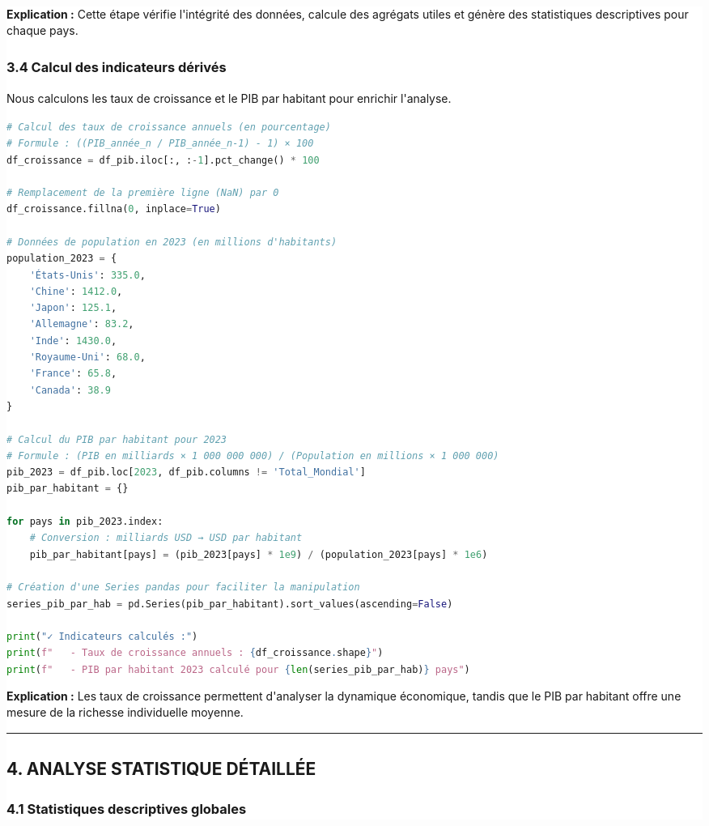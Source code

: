 **Explication :** Cette étape vérifie l'intégrité des données, calcule des agrégats utiles et génère des statistiques descriptives pour chaque pays.

### 3.4 Calcul des indicateurs dérivés

Nous calculons les taux de croissance et le PIB par habitant pour enrichir l'analyse.

```python
# Calcul des taux de croissance annuels (en pourcentage)
# Formule : ((PIB_année_n / PIB_année_n-1) - 1) × 100
df_croissance = df_pib.iloc[:, :-1].pct_change() * 100

# Remplacement de la première ligne (NaN) par 0
df_croissance.fillna(0, inplace=True)

# Données de population en 2023 (en millions d'habitants)
population_2023 = {
    'États-Unis': 335.0,
    'Chine': 1412.0,
    'Japon': 125.1,
    'Allemagne': 83.2,
    'Inde': 1430.0,
    'Royaume-Uni': 68.0,
    'France': 65.8,
    'Canada': 38.9
}

# Calcul du PIB par habitant pour 2023
# Formule : (PIB en milliards × 1 000 000 000) / (Population en millions × 1 000 000)
pib_2023 = df_pib.loc[2023, df_pib.columns != 'Total_Mondial']
pib_par_habitant = {}

for pays in pib_2023.index:
    # Conversion : milliards USD → USD par habitant
    pib_par_habitant[pays] = (pib_2023[pays] * 1e9) / (population_2023[pays] * 1e6)

# Création d'une Series pandas pour faciliter la manipulation
series_pib_par_hab = pd.Series(pib_par_habitant).sort_values(ascending=False)

print("✓ Indicateurs calculés :")
print(f"   - Taux de croissance annuels : {df_croissance.shape}")
print(f"   - PIB par habitant 2023 calculé pour {len(series_pib_par_hab)} pays")
```

**Explication :** Les taux de croissance permettent d'analyser la dynamique économique, tandis que le PIB par habitant offre une mesure de la richesse individuelle moyenne.

---

## 4. ANALYSE STATISTIQUE DÉTAILLÉE

### 4.1 Statistiques descriptives globales
